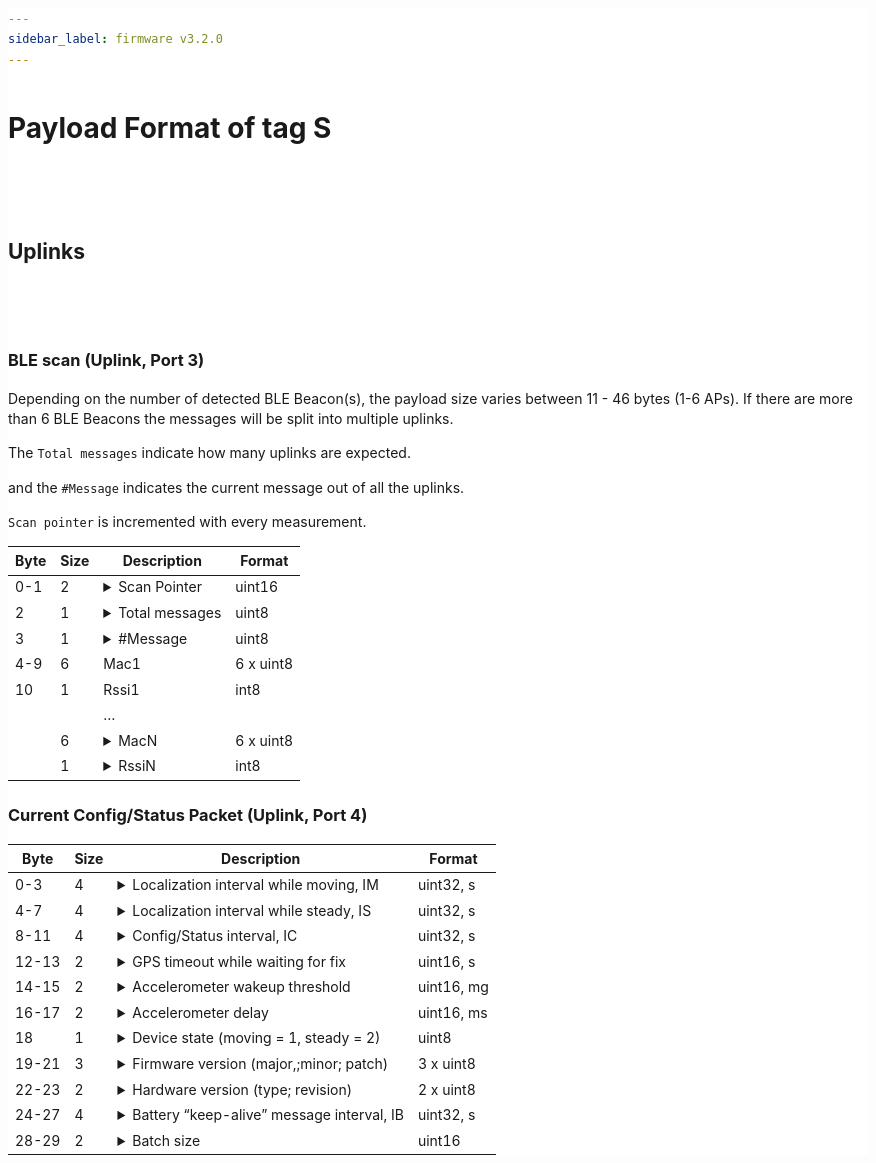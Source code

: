 ```yaml
---
sidebar_label: firmware v3.2.0
---
```


# Payload Format of tag S

<br></br>
## Uplinks
<br></br>

### BLE scan (Uplink, Port 3) 
Depending on the number of detected BLE Beacon(s), the payload size varies between 11 - 46 bytes (1-6 APs). 
If there are more than 6 BLE Beacons the messages will be split into multiple uplinks. 

The `Total messages` indicate how many uplinks are expected. 

and the `#Message` indicates the current message out of all the uplinks.

`Scan pointer` is incremented with every measurement.


| Byte | Size | Description                               | Format      |
|------|------|-------------------------------------------|-------------|
| 0-1  | 2    |<details><summary>Scan Pointer</summary></details>                | uint16      |
| 2    | 1    |<details><summary>Total messages</summary></details>           | uint8       | 
| 3    | 1    | <details><summary>#Message</summary></details>        | uint8       |
|4-9   | 6    | Mac1                                      | 6 x uint8   |
| 10   | 1    | Rssi1                                     | int8        |
|      |      | …                                         |             |
|      | 6    |<details><summary>MacN</summary></details>                                    | 6 x uint8   |
|      | 1    |<details><summary>RssiN</summary></details>                                     | int8        |

### Current Config/Status Packet (Uplink, Port 4)

| Byte  | Size | Description                                 | Format     |
|-------|------|---------------------------------------------|------------|
| 0-3   | 4    |   <details><summary>Localization interval while moving, IM</summary></details>    | uint32, s  |
| 4-7   | 4    |   <details><summary>Localization interval while steady, IS</summary></details>    | uint32, s  |
| 8-11  | 4    |   <details><summary>Config/Status interval, IC  </summary></details>    | uint32, s  |
| 12-13 | 2    |   <details><summary>GPS timeout while waiting for fix</summary></details>    | uint16, s  |
| 14-15 | 2    |   <details><summary>Accelerometer wakeup threshold</summary></details>    | uint16, mg |
| 16-17 | 2    |   <details><summary>Accelerometer delay</summary></details>   | uint16, ms |
| 18    | 1    |   <details><summary>Device state (moving = 1, steady = 2)</summary></details>    | uint8      |
| 19-21 | 3    |   <details><summary>Firmware version (major,;minor; patch)</summary></details>   | 3 x uint8  |
| 22-23 | 2    |   <details><summary>Hardware version (type; revision)</summary></details>   | 2 x uint8  |
| 24-27 | 4    |   <details><summary>Battery “keep-alive” message interval, IB</summary></details>  | uint32, s  |
| 28-29 | 2    |   <details><summary>Batch size</summary></details>  | uint16     |
